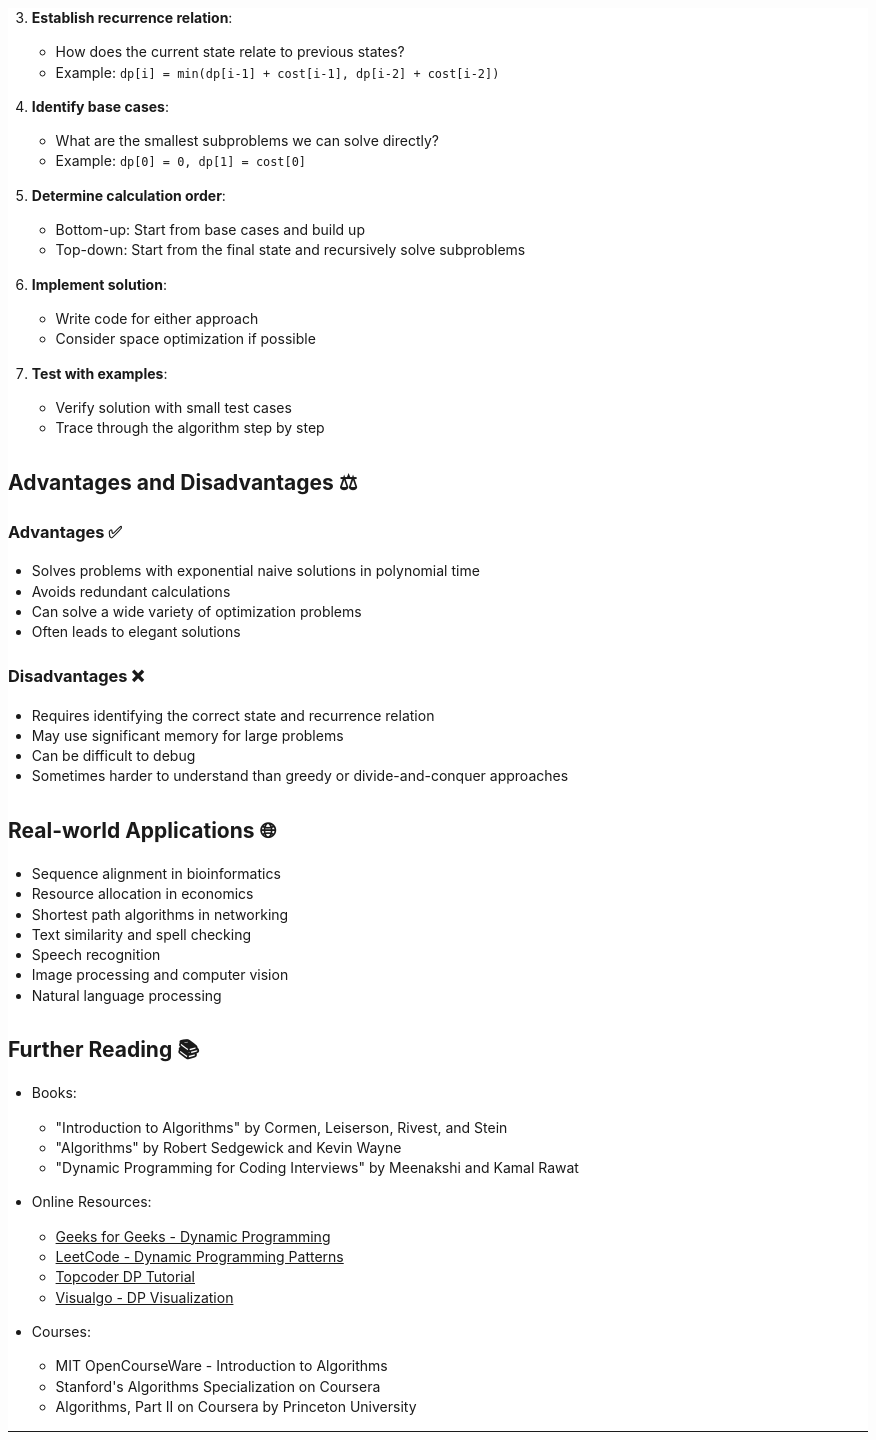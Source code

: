 3. **Establish recurrence relation**:
   - How does the current state relate to previous states?
   - Example: `dp[i] = min(dp[i-1] + cost[i-1], dp[i-2] + cost[i-2])`

4. **Identify base cases**:
   - What are the smallest subproblems we can solve directly?
   - Example: `dp[0] = 0, dp[1] = cost[0]`

5. **Determine calculation order**:
   - Bottom-up: Start from base cases and build up
   - Top-down: Start from the final state and recursively solve subproblems

6. **Implement solution**:
   - Write code for either approach
   - Consider space optimization if possible

7. **Test with examples**:
   - Verify solution with small test cases
   - Trace through the algorithm step by step

## Advantages and Disadvantages ⚖️
### Advantages ✅
- Solves problems with exponential naive solutions in polynomial time
- Avoids redundant calculations
- Can solve a wide variety of optimization problems
- Often leads to elegant solutions

### Disadvantages ❌
- Requires identifying the correct state and recurrence relation
- May use significant memory for large problems
- Can be difficult to debug
- Sometimes harder to understand than greedy or divide-and-conquer approaches

## Real-world Applications 🌐
- Sequence alignment in bioinformatics
- Resource allocation in economics
- Shortest path algorithms in networking
- Text similarity and spell checking
- Speech recognition
- Image processing and computer vision
- Natural language processing

## Further Reading 📚
- Books:
  - "Introduction to Algorithms" by Cormen, Leiserson, Rivest, and Stein
  - "Algorithms" by Robert Sedgewick and Kevin Wayne
  - "Dynamic Programming for Coding Interviews" by Meenakshi and Kamal Rawat

- Online Resources:
  - [Geeks for Geeks - Dynamic Programming](https://www.geeksforgeeks.org/dynamic-programming/)
  - [LeetCode - Dynamic Programming Patterns](https://leetcode.com/discuss/general-discussion/458695/dynamic-programming-patterns)
  - [Topcoder DP Tutorial](https://www.topcoder.com/community/competitive-programming/tutorials/dynamic-programming-from-novice-to-advanced/)
  - [Visualgo - DP Visualization](https://visualgo.net/en)

- Courses:
  - MIT OpenCourseWare - Introduction to Algorithms
  - Stanford's Algorithms Specialization on Coursera
  - Algorithms, Part II on Coursera by Princeton University

---